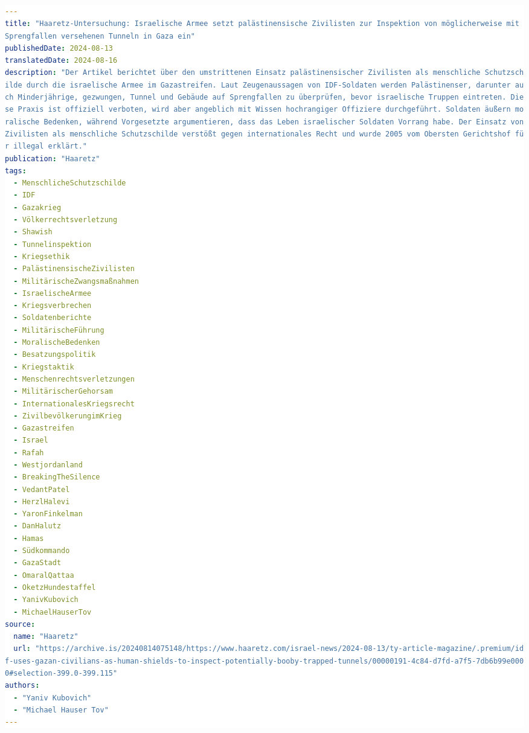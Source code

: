 ```yaml
---
title: "Haaretz-Untersuchung: Israelische Armee setzt palästinensische Zivilisten zur Inspektion von möglicherweise mit Sprengfallen versehenen Tunneln in Gaza ein"
publishedDate: 2024-08-13
translatedDate: 2024-08-16
description: "Der Artikel berichtet über den umstrittenen Einsatz palästinensischer Zivilisten als menschliche Schutzschilde durch die israelische Armee im Gazastreifen. Laut Zeugenaussagen von IDF-Soldaten werden Palästinenser, darunter auch Minderjährige, gezwungen, Tunnel und Gebäude auf Sprengfallen zu überprüfen, bevor israelische Truppen eintreten. Diese Praxis ist offiziell verboten, wird aber angeblich mit Wissen hochrangiger Offiziere durchgeführt. Soldaten äußern moralische Bedenken, während Vorgesetzte argumentieren, dass das Leben israelischer Soldaten Vorrang habe. Der Einsatz von Zivilisten als menschliche Schutzschilde verstößt gegen internationales Recht und wurde 2005 vom Obersten Gerichtshof für illegal erklärt."
publication: "Haaretz"
tags:
  - MenschlicheSchutzschilde
  - IDF
  - Gazakrieg
  - Völkerrechtsverletzung
  - Shawish
  - Tunnelinspektion
  - Kriegsethik
  - PalästinensischeZivilisten
  - MilitärischeZwangsmaßnahmen
  - IsraelischeArmee
  - Kriegsverbrechen
  - Soldatenberichte
  - MilitärischeFührung
  - MoralischeBedenken
  - Besatzungspolitik
  - Kriegstaktik
  - Menschenrechtsverletzungen
  - MilitärischerGehorsam
  - InternationalesKriegsrecht
  - ZivilbevölkerungimKrieg
  - Gazastreifen
  - Israel
  - Rafah
  - Westjordanland
  - BreakingTheSilence
  - VedantPatel
  - HerzlHalevi
  - YaronFinkelman
  - DanHalutz
  - Hamas
  - Südkommando
  - GazaStadt
  - OmaralQattaa
  - OketzHundestaffel
  - YanivKubovich
  - MichaelHauserTov
source:
  name: "Haaretz"
  url: "https://archive.is/20240814075148/https://www.haaretz.com/israel-news/2024-08-13/ty-article-magazine/.premium/idf-uses-gazan-civilians-as-human-shields-to-inspect-potentially-booby-trapped-tunnels/00000191-4c84-d7fd-a7f5-7db6b99e0000#selection-399.0-399.115"
authors:
  - "Yaniv Kubovich"
  - "Michael Hauser Tov"
---
```
